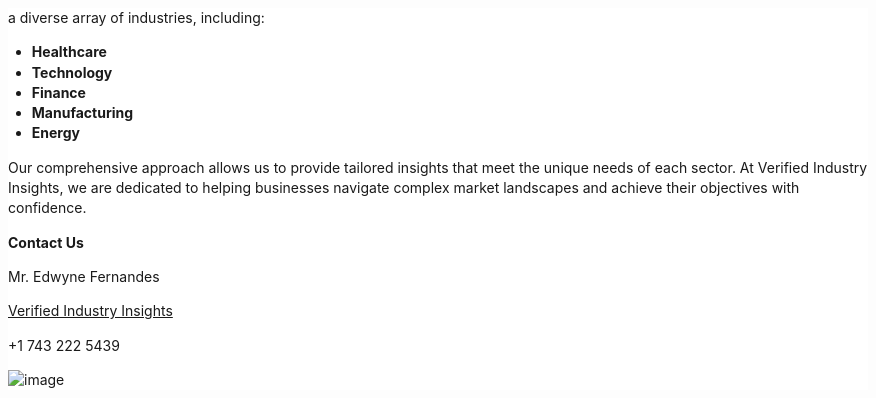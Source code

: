 a diverse array of industries, including:</p><ul><li><strong>Healthcare</strong></li><li><strong>Technology</strong></li><li><strong>Finance</strong></li><li><strong>Manufacturing</strong></li><li><strong>Energy</strong></li></ul><p>Our comprehensive approach allows us to provide tailored insights that meet the unique needs of each sector. At Verified Industry Insights, we are dedicated to helping businesses navigate complex market landscapes and achieve their objectives with confidence.</p><p><strong>Contact Us</strong></p><p>Mr. Edwyne Fernandes</p><p><a href="https://www.verifiedindustryinsights.com/">Verified Industry Insights</a></p><p>+1 743 222 5439</p>
![image](https://github.com/user-attachments/assets/dc42d00b-5f5e-45f0-8300-e9367490a4ef)
